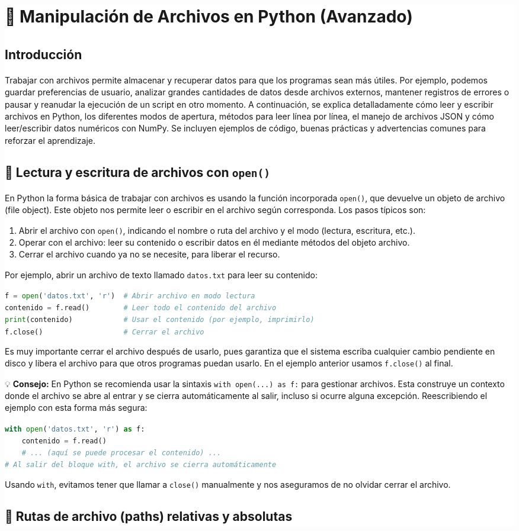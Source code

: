 # 📁 Manipulación de Archivos en Python (Avanzado)

## Introducción

Trabajar con archivos permite almacenar y recuperar datos para que los programas sean más útiles. Por ejemplo, podemos guardar preferencias de usuario, analizar grandes cantidades de datos desde archivos externos, mantener registros de errores o pausar y reanudar la ejecución de un script en otro momento. A continuación, se explica detalladamente cómo leer y escribir archivos en Python, los diferentes modos de apertura, métodos para leer línea por línea, el manejo de archivos JSON y cómo leer/escribir datos numéricos con NumPy. Se incluyen ejemplos de código, buenas prácticas y advertencias comunes para reforzar el aprendizaje.

## 📂 Lectura y escritura de archivos con `open()`

En Python la forma básica de trabajar con archivos es usando la función incorporada `open()`, que devuelve un objeto de archivo (file object). Este objeto nos permite leer o escribir en el archivo según corresponda. Los pasos típicos son:

1. Abrir el archivo con `open()`, indicando el nombre o ruta del archivo y el modo (lectura, escritura, etc.).
2. Operar con el archivo: leer su contenido o escribir datos en él mediante métodos del objeto archivo.
3. Cerrar el archivo cuando ya no se necesite, para liberar el recurso.

Por ejemplo, abrir un archivo de texto llamado `datos.txt` para leer su contenido:

```python
f = open('datos.txt', 'r')  # Abrir archivo en modo lectura
contenido = f.read()        # Leer todo el contenido del archivo
print(contenido)            # Usar el contenido (por ejemplo, imprimirlo)
f.close()                   # Cerrar el archivo
```

Es muy importante cerrar el archivo después de usarlo, pues garantiza que el sistema escriba cualquier cambio pendiente en disco y libera el archivo para que otros programas puedan usarlo. En el ejemplo anterior usamos `f.close()` al final.

💡 **Consejo:** En Python se recomienda usar la sintaxis `with open(...) as f:` para gestionar archivos. Esta construye un contexto donde el archivo se abre al entrar y se cierra automáticamente al salir, incluso si ocurre alguna excepción. Reescribiendo el ejemplo con esta forma más segura:

```python
with open('datos.txt', 'r') as f:
    contenido = f.read()
    # ... (aquí se puede procesar el contenido) ...
# Al salir del bloque with, el archivo se cierra automáticamente
```

Usando `with`, evitamos tener que llamar a `close()` manualmente y nos aseguramos de no olvidar cerrar el archivo.

## 📁 Rutas de archivo (paths) relativas y absolutas
